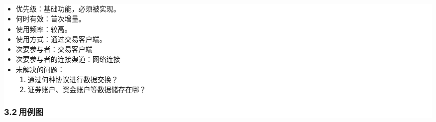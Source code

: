 
- 优先级：基础功能，必须被实现。
- 何时有效：首次增量。
- 使用频率：较高。
- 使用方式：通过交易客户端。
- 次要参与者：交易客户端
- 次要参与者的连接渠道：网络连接
- 未解决的问题：
  1. 通过何种协议进行数据交换？
  2. 证券账户、资金账户等数据储存在哪？

### 3.2 用例图
